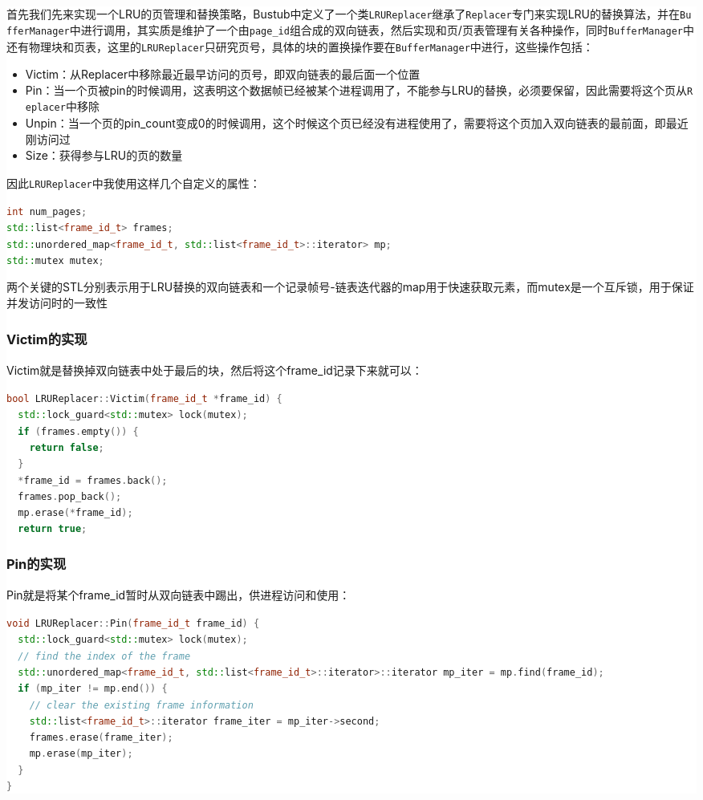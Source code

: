 首先我们先来实现一个LRU的页管理和替换策略，Bustub中定义了一个类`LRUReplacer`继承了`Replacer`专门来实现LRU的替换算法，并在`BufferManager`中进行调用，其实质是维护了一个由`page_id`组合成的双向链表，然后实现和页/页表管理有关各种操作，同时`BufferManager`中还有物理块和页表，这里的`LRUReplacer`只研究页号，具体的块的置换操作要在`BufferManager`中进行，这些操作包括：

- Victim：从Replacer中移除最近最早访问的页号，即双向链表的最后面一个位置
- Pin：当一个页被pin的时候调用，这表明这个数据帧已经被某个进程调用了，不能参与LRU的替换，必须要保留，因此需要将这个页从`Replacer`中移除
- Unpin：当一个页的pin_count变成0的时候调用，这个时候这个页已经没有进程使用了，需要将这个页加入双向链表的最前面，即最近刚访问过
- Size：获得参与LRU的页的数量

因此`LRUReplacer`中我使用这样几个自定义的属性：

```c++
int num_pages;
std::list<frame_id_t> frames;
std::unordered_map<frame_id_t, std::list<frame_id_t>::iterator> mp;
std::mutex mutex;
```

两个关键的STL分别表示用于LRU替换的双向链表和一个记录帧号-链表迭代器的map用于快速获取元素，而mutex是一个互斥锁，用于保证并发访问时的一致性

### Victim的实现

Victim就是替换掉双向链表中处于最后的块，然后将这个frame_id记录下来就可以：

```c++
bool LRUReplacer::Victim(frame_id_t *frame_id) {
  std::lock_guard<std::mutex> lock(mutex);
  if (frames.empty()) {
    return false;
  }
  *frame_id = frames.back();
  frames.pop_back();
  mp.erase(*frame_id);
  return true;

```

### Pin的实现

Pin就是将某个frame_id暂时从双向链表中踢出，供进程访问和使用：

```c++
void LRUReplacer::Pin(frame_id_t frame_id) {
  std::lock_guard<std::mutex> lock(mutex);
  // find the index of the frame
  std::unordered_map<frame_id_t, std::list<frame_id_t>::iterator>::iterator mp_iter = mp.find(frame_id);
  if (mp_iter != mp.end()) {
    // clear the existing frame information
    std::list<frame_id_t>::iterator frame_iter = mp_iter->second;
    frames.erase(frame_iter);
    mp.erase(mp_iter);
  }
}
```
